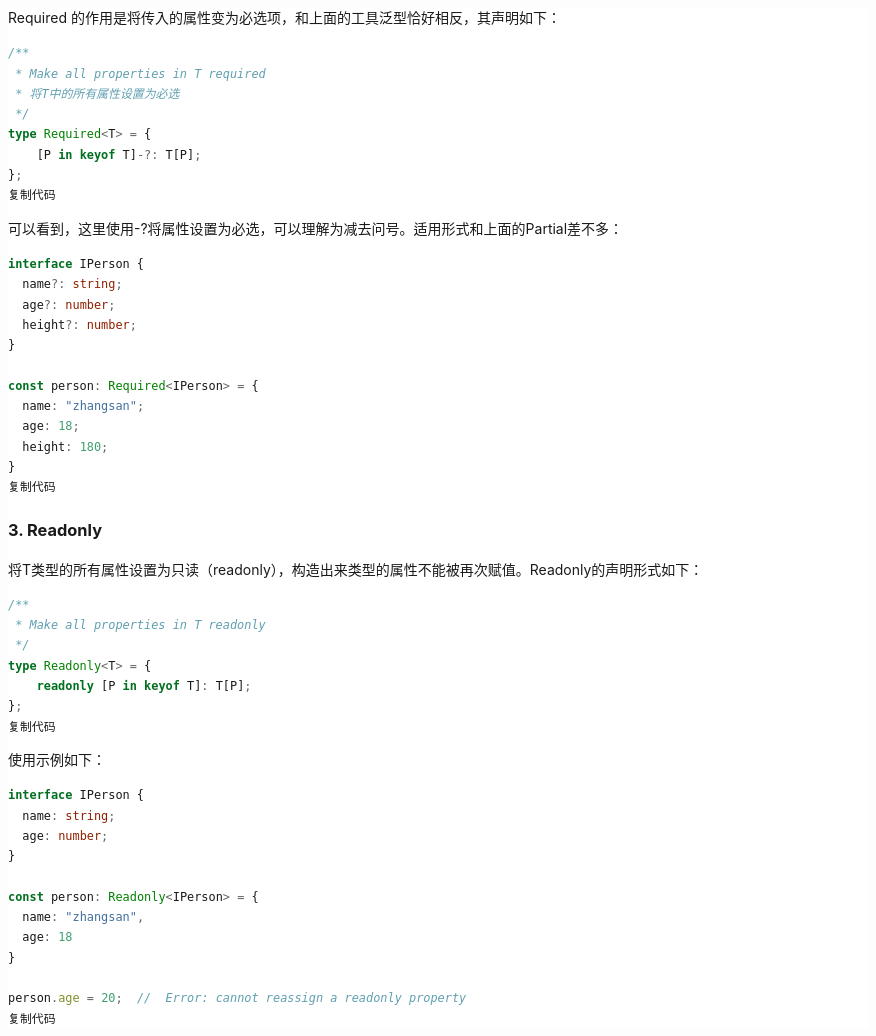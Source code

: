 Required 的作用是将传入的属性变为必选项，和上面的工具泛型恰好相反，其声明如下：

```typescript
/**
 * Make all properties in T required
 * 将T中的所有属性设置为必选
 */
type Required<T> = {
    [P in keyof T]-?: T[P];
};
复制代码
```

可以看到，这里使用-?将属性设置为必选，可以理解为减去问号。适用形式和上面的Partial差不多：

```typescript
interface IPerson {
  name?: string;
  age?: number;
  height?: number;
}

const person: Required<IPerson> = {
  name: "zhangsan";
  age: 18;
  height: 180;
}
复制代码
```

### 3. Readonly

将T类型的所有属性设置为只读（readonly），构造出来类型的属性不能被再次赋值。Readonly的声明形式如下：

```typescript
/**
 * Make all properties in T readonly
 */
type Readonly<T> = {
    readonly [P in keyof T]: T[P];
};
复制代码
```

使用示例如下：

```typescript
interface IPerson {
  name: string;
  age: number;
}

const person: Readonly<IPerson> = {
  name: "zhangsan",
  age: 18
}

person.age = 20;  //  Error: cannot reassign a readonly property
复制代码
```


  [p in Keys]: any